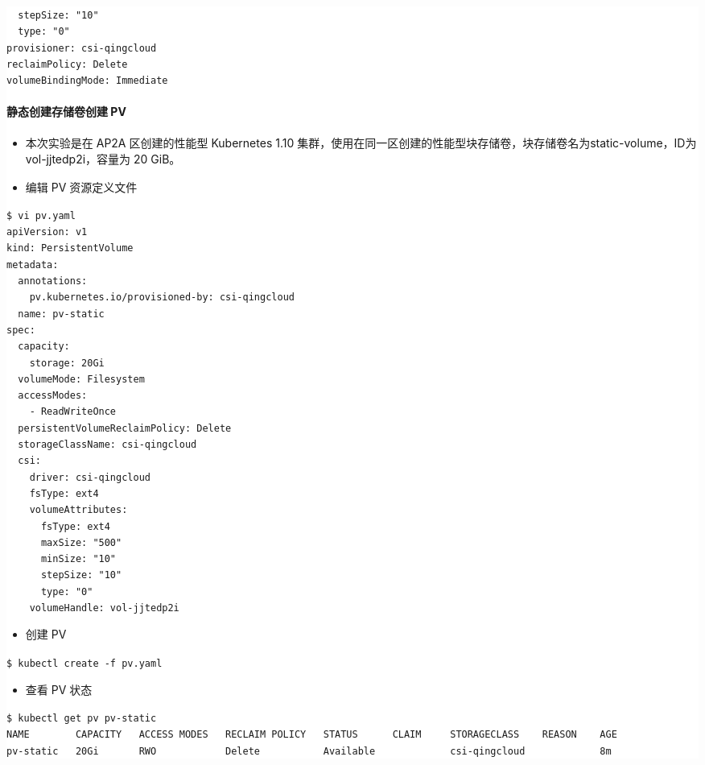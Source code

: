 ```console
  stepSize: "10"
  type: "0"
provisioner: csi-qingcloud
reclaimPolicy: Delete
volumeBindingMode: Immediate
```

#### 静态创建存储卷创建 PV
- 本次实验是在 AP2A 区创建的性能型 Kubernetes 1.10 集群，使用在同一区创建的性能型块存储卷，块存储卷名为static-volume，ID为vol-jjtedp2i，容量为 20 GiB。

- 编辑 PV 资源定义文件
```console
$ vi pv.yaml
apiVersion: v1
kind: PersistentVolume
metadata:
  annotations:
    pv.kubernetes.io/provisioned-by: csi-qingcloud
  name: pv-static
spec:
  capacity:
    storage: 20Gi
  volumeMode: Filesystem
  accessModes:
    - ReadWriteOnce
  persistentVolumeReclaimPolicy: Delete
  storageClassName: csi-qingcloud
  csi:
    driver: csi-qingcloud
    fsType: ext4
    volumeAttributes:
      fsType: ext4
      maxSize: "500"
      minSize: "10"
      stepSize: "10"
      type: "0"
    volumeHandle: vol-jjtedp2i
```

- 创建 PV
```console
$ kubectl create -f pv.yaml
```

- 查看 PV 状态
```console
$ kubectl get pv pv-static
NAME        CAPACITY   ACCESS MODES   RECLAIM POLICY   STATUS      CLAIM     STORAGECLASS    REASON    AGE
pv-static   20Gi       RWO            Delete           Available             csi-qingcloud             8m
```
